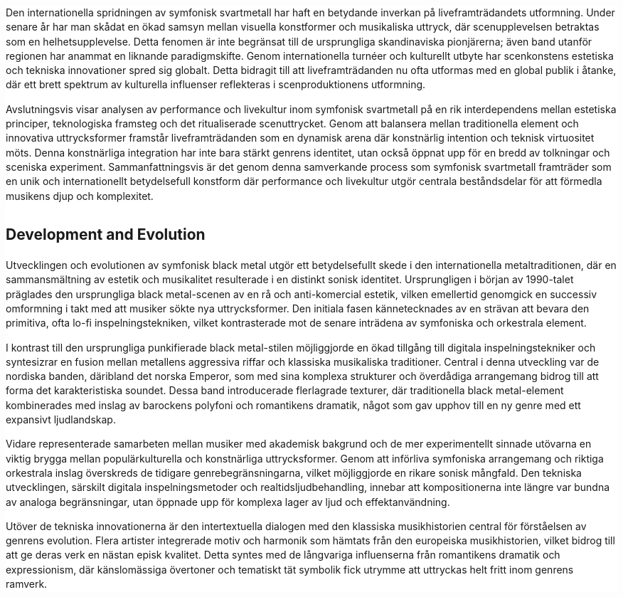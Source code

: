 Den internationella spridningen av symfonisk svartmetall har haft en betydande inverkan på
liveframträdandets utformning. Under senare år har man skådat en ökad samsyn mellan visuella
konstformer och musikaliska uttryck, där scenupplevelsen betraktas som en helhetsupplevelse. Detta
fenomen är inte begränsat till de ursprungliga skandinaviska pionjärerna; även band utanför regionen
har anammat en liknande paradigmskifte. Genom internationella turnéer och kulturellt utbyte har
scenkonstens estetiska och tekniska innovationer spred sig globalt. Detta bidragit till att
liveframträdanden nu ofta utformas med en global publik i åtanke, där ett brett spektrum av
kulturella influenser reflekteras i scenproduktionens utformning.

Avslutningsvis visar analysen av performance och livekultur inom symfonisk svartmetall på en rik
interdependens mellan estetiska principer, teknologiska framsteg och det ritualiserade
scenuttrycket. Genom att balansera mellan traditionella element och innovativa uttrycksformer
framstår liveframträdanden som en dynamisk arena där konstnärlig intention och teknisk virtuositet
möts. Denna konstnärliga integration har inte bara stärkt genrens identitet, utan också öppnat upp
för en bredd av tolkningar och sceniska experiment. Sammanfattningsvis är det genom denna
samverkande process som symfonisk svartmetall framträder som en unik och internationellt
betydelsefull konstform där performance och livekultur utgör centrala beståndsdelar för att förmedla
musikens djup och komplexitet.

## Development and Evolution

Utvecklingen och evolutionen av symfonisk black metal utgör ett betydelsefullt skede i den
internationella metaltraditionen, där en sammansmältning av estetik och musikalitet resulterade i en
distinkt sonisk identitet. Ursprungligen i början av 1990-talet präglades den ursprungliga black
metal-scenen av en rå och anti-komercial estetik, vilken emellertid genomgick en successiv
omformning i takt med att musiker sökte nya uttrycksformer. Den initiala fasen kännetecknades av en
strävan att bevara den primitiva, ofta lo-fi inspelningstekniken, vilket kontrasterade mot de senare
inträdena av symfoniska och orkestrala element.

I kontrast till den ursprungliga punkifierade black metal-stilen möjliggjorde en ökad tillgång till
digitala inspelningstekniker och syntesizrar en fusion mellan metallens aggressiva riffar och
klassiska musikaliska traditioner. Central i denna utveckling var de nordiska banden, däribland det
norska Emperor, som med sina komplexa strukturer och överdådiga arrangemang bidrog till att forma
det karakteristiska soundet. Dessa band introducerade flerlagrade texturer, där traditionella black
metal-element kombinerades med inslag av barockens polyfoni och romantikens dramatik, något som gav
upphov till en ny genre med ett expansivt ljudlandskap.

Vidare representerade samarbeten mellan musiker med akademisk bakgrund och de mer experimentellt
sinnade utövarna en viktig brygga mellan populärkulturella och konstnärliga uttrycksformer. Genom
att införliva symfoniska arrangemang och riktiga orkestrala inslag överskreds de tidigare
genrebegränsningarna, vilket möjliggjorde en rikare sonisk mångfald. Den tekniska utvecklingen,
särskilt digitala inspelningsmetoder och realtidsljudbehandling, innebar att kompositionerna inte
längre var bundna av analoga begränsningar, utan öppnade upp för komplexa lager av ljud och
effektanvändning.

Utöver de tekniska innovationerna är den intertextuella dialogen med den klassiska musikhistorien
central för förståelsen av genrens evolution. Flera artister integrerade motiv och harmonik som
hämtats från den europeiska musikhistorien, vilket bidrog till att ge deras verk en nästan episk
kvalitet. Detta syntes med de långvariga influenserna från romantikens dramatik och expressionism,
där känslomässiga övertoner och tematiskt tät symbolik fick utrymme att uttryckas helt fritt inom
genrens ramverk.
